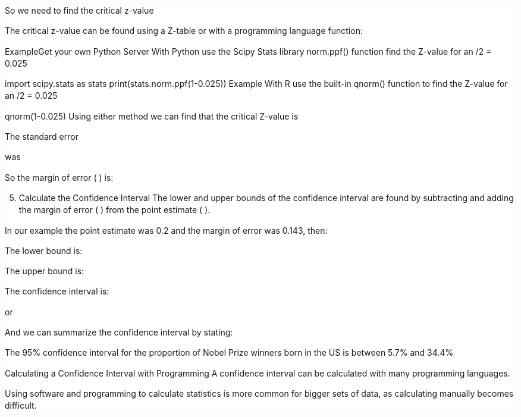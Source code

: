 So we need to find the critical z-value 

The critical z-value can be found using a Z-table or with a programming language function:

ExampleGet your own Python Server
With Python use the Scipy Stats library norm.ppf() function find the Z-value for an 
/2 = 0.025

import scipy.stats as stats
print(stats.norm.ppf(1-0.025))
Example
With R use the built-in qnorm() function to find the Z-value for an 
/2 = 0.025

qnorm(1-0.025)
Using either method we can find that the critical Z-value 
 is  
 
 

The standard error 
 
 was  
 
 

So the margin of error (
) is:

 
 
 

5. Calculate the Confidence Interval
The lower and upper bounds of the confidence interval are found by subtracting and adding the margin of error (
) from the point estimate (
).

In our example the point estimate was 0.2 and the margin of error was 0.143, then:

The lower bound is:

 
 

The upper bound is:

 
 

The confidence interval is:

 or 

And we can summarize the confidence interval by stating:

The 95% confidence interval for the proportion of Nobel Prize winners born in the US is between 5.7% and 34.4%

Calculating a Confidence Interval with Programming
A confidence interval can be calculated with many programming languages.

Using software and programming to calculate statistics is more common for bigger sets of data, as calculating manually becomes difficult.

